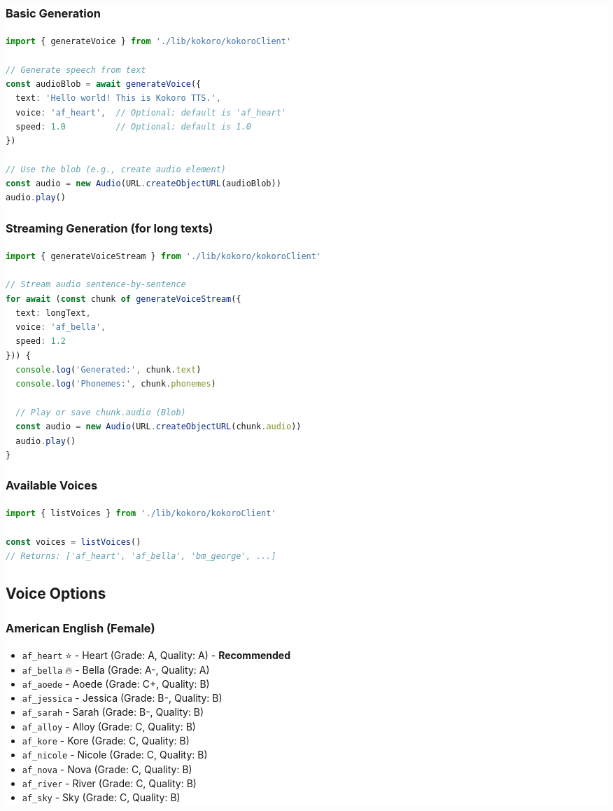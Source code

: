 ### Basic Generation

```typescript
import { generateVoice } from './lib/kokoro/kokoroClient'

// Generate speech from text
const audioBlob = await generateVoice({
  text: 'Hello world! This is Kokoro TTS.',
  voice: 'af_heart',  // Optional: default is 'af_heart'
  speed: 1.0          // Optional: default is 1.0
})

// Use the blob (e.g., create audio element)
const audio = new Audio(URL.createObjectURL(audioBlob))
audio.play()
```

### Streaming Generation (for long texts)

```typescript
import { generateVoiceStream } from './lib/kokoro/kokoroClient'

// Stream audio sentence-by-sentence
for await (const chunk of generateVoiceStream({
  text: longText,
  voice: 'af_bella',
  speed: 1.2
})) {
  console.log('Generated:', chunk.text)
  console.log('Phonemes:', chunk.phonemes)
  
  // Play or save chunk.audio (Blob)
  const audio = new Audio(URL.createObjectURL(chunk.audio))
  audio.play()
}
```

### Available Voices

```typescript
import { listVoices } from './lib/kokoro/kokoroClient'

const voices = listVoices()
// Returns: ['af_heart', 'af_bella', 'bm_george', ...]
```

## Voice Options

### American English (Female)

- `af_heart` ⭐ - Heart (Grade: A, Quality: A) - **Recommended**
- `af_bella` 🔥 - Bella (Grade: A-, Quality: A)
- `af_aoede` - Aoede (Grade: C+, Quality: B)
- `af_jessica` - Jessica (Grade: B-, Quality: B)
- `af_sarah` - Sarah (Grade: B-, Quality: B)
- `af_alloy` - Alloy (Grade: C, Quality: B)
- `af_kore` - Kore (Grade: C, Quality: B)
- `af_nicole` - Nicole (Grade: C, Quality: B)
- `af_nova` - Nova (Grade: C, Quality: B)
- `af_river` - River (Grade: C, Quality: B)
- `af_sky` - Sky (Grade: C, Quality: B)
